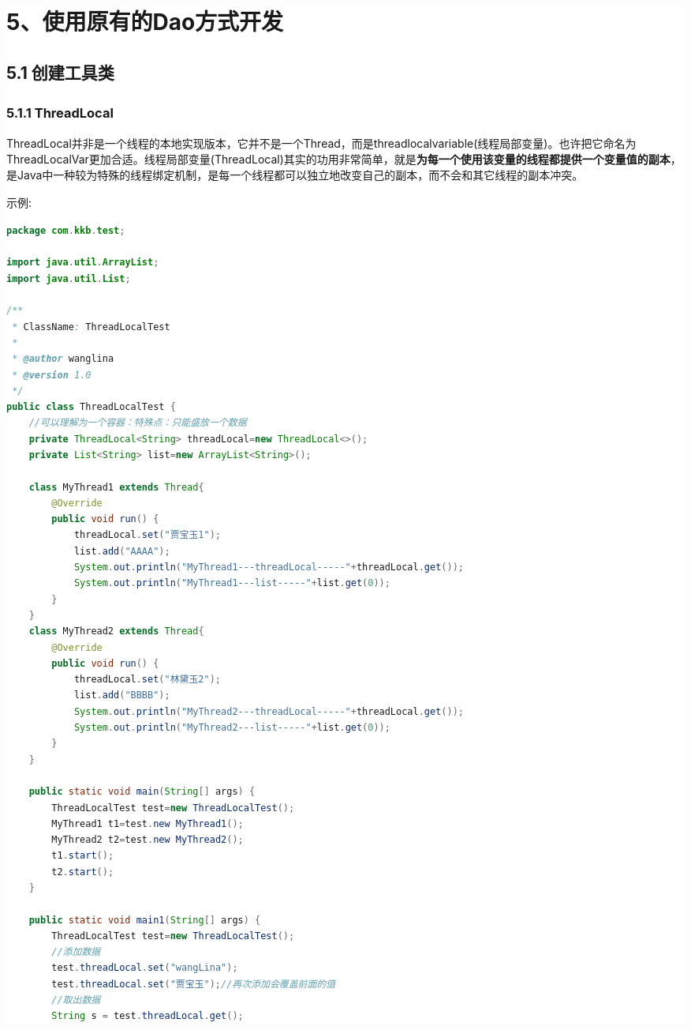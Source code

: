 # 5、使用原有的Dao方式开发

## 5.1 创建工具类

### 5.1.1 ThreadLocal

ThreadLocal并非是一个线程的本地实现版本，它并不是一个Thread，而是threadlocalvariable(线程局部变量)。也许把它命名为ThreadLocalVar更加合适。线程局部变量(ThreadLocal)其实的功用非常简单，就是**为每一个使用该变量的线程都提供一个变量值的副本**，是Java中一种较为特殊的线程绑定机制，是每一个线程都可以独立地改变自己的副本，而不会和其它线程的副本冲突。

示例:

```java
package com.kkb.test;

import java.util.ArrayList;
import java.util.List;

/**
 * ClassName: ThreadLocalTest
 *
 * @author wanglina
 * @version 1.0
 */
public class ThreadLocalTest {
    //可以理解为一个容器：特殊点：只能盛放一个数据
    private ThreadLocal<String> threadLocal=new ThreadLocal<>();
    private List<String> list=new ArrayList<String>();

    class MyThread1 extends Thread{
        @Override
        public void run() {
            threadLocal.set("贾宝玉1");
            list.add("AAAA");
            System.out.println("MyThread1---threadLocal-----"+threadLocal.get());
            System.out.println("MyThread1---list-----"+list.get(0));
        }
    }
    class MyThread2 extends Thread{
        @Override
        public void run() {
            threadLocal.set("林黛玉2");
            list.add("BBBB");
            System.out.println("MyThread2---threadLocal-----"+threadLocal.get());
            System.out.println("MyThread2---list-----"+list.get(0));
        }
    }

    public static void main(String[] args) {
        ThreadLocalTest test=new ThreadLocalTest();
        MyThread1 t1=test.new MyThread1();
        MyThread2 t2=test.new MyThread2();
        t1.start();
        t2.start();
    }

    public static void main1(String[] args) {
        ThreadLocalTest test=new ThreadLocalTest();
        //添加数据
        test.threadLocal.set("wangLina");
        test.threadLocal.set("贾宝玉");//再次添加会覆盖前面的值
        //取出数据
        String s = test.threadLocal.get();
```